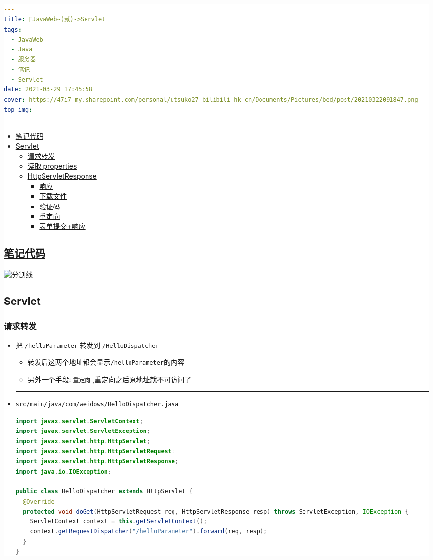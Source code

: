 ```yaml
---
title: 🥼JavaWeb~(贰)->Servlet
tags:
  - JavaWeb
  - Java
  - 服务器
  - 笔记
  - Servlet
date: 2021-03-29 17:45:58
cover: https://47i7-my.sharepoint.com/personal/utsuko27_bilibili_hk_cn/Documents/Pictures/bed/post/20210322091847.png
top_img:
---
```




- [笔记代码](#笔记代码)
- [Servlet](#servlet)
  - [请求转发](#请求转发)
  - [读取 properties](#读取-properties)
  - [HttpServletResponse](#httpservletresponse)
    - [响应](#响应)
    - [下载文件](#下载文件)
    - [验证码](#验证码)
    - [重定向](#重定向)
    - [表单提交+响应](#表单提交响应)

## [笔记代码](https://github.com/Weidows/Java/tree/master/JavaWeb)

![分割线](https://cdn.jsdelivr.net/gh/Weidows/Images/img/divider.png)

## Servlet

### 请求转发

- 把 `/helloParameter` 转发到 `/HelloDispatcher`

  - 转发后这两个地址都会显示`/helloParameter`的内容

  - 另外一个手段: `重定向` ,重定向之后原地址就不可访问了

  ***

- `src/main/java/com/weidows/HelloDispatcher.java`

  ```Java
  import javax.servlet.ServletContext;
  import javax.servlet.ServletException;
  import javax.servlet.http.HttpServlet;
  import javax.servlet.http.HttpServletRequest;
  import javax.servlet.http.HttpServletResponse;
  import java.io.IOException;

  public class HelloDispatcher extends HttpServlet {
    @Override
    protected void doGet(HttpServletRequest req, HttpServletResponse resp) throws ServletException, IOException {
      ServletContext context = this.getServletContext();
      context.getRequestDispatcher("/helloParameter").forward(req, resp);
    }
  }
  ```
